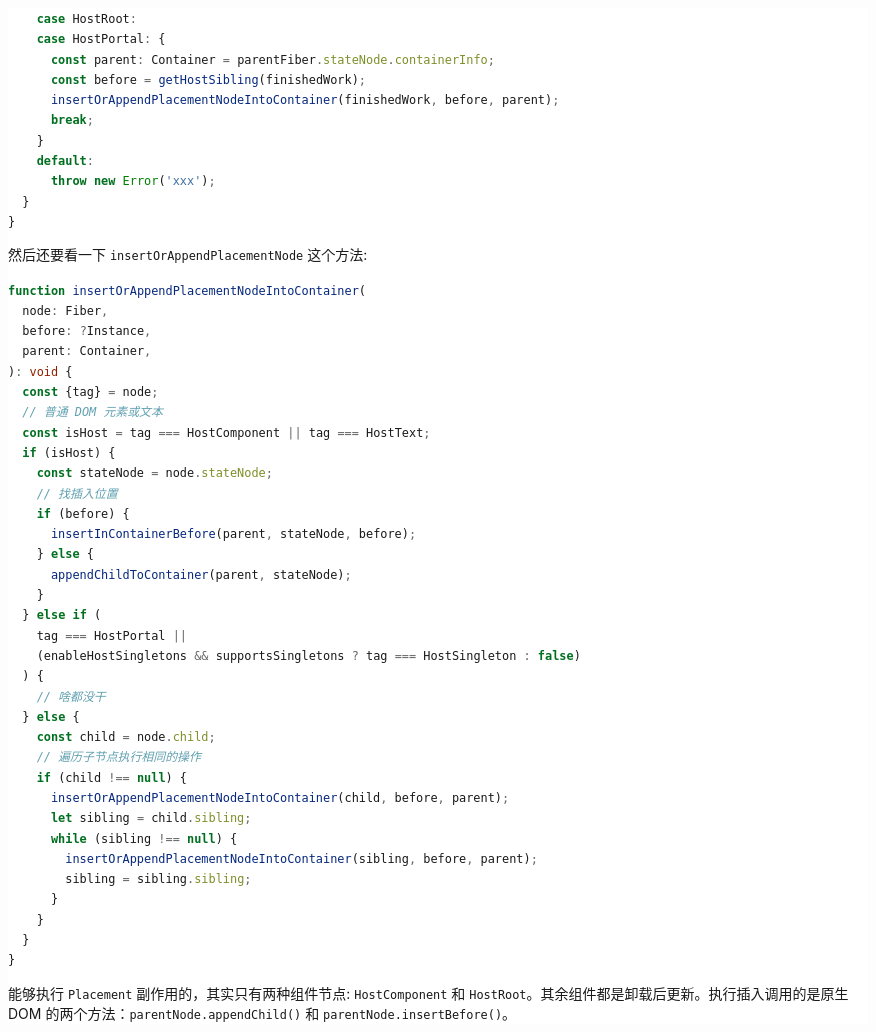 ```ts
    case HostRoot:
    case HostPortal: {
      const parent: Container = parentFiber.stateNode.containerInfo;
      const before = getHostSibling(finishedWork);
      insertOrAppendPlacementNodeIntoContainer(finishedWork, before, parent);
      break;
    }
    default:
      throw new Error('xxx');
  }
}
```

然后还要看一下 `insertOrAppendPlacementNode` 这个方法:

```ts
function insertOrAppendPlacementNodeIntoContainer(
  node: Fiber,
  before: ?Instance,
  parent: Container,
): void {
  const {tag} = node;
  // 普通 DOM 元素或文本
  const isHost = tag === HostComponent || tag === HostText;
  if (isHost) {
    const stateNode = node.stateNode;
    // 找插入位置
    if (before) {
      insertInContainerBefore(parent, stateNode, before);
    } else {
      appendChildToContainer(parent, stateNode);
    }
  } else if (
    tag === HostPortal ||
    (enableHostSingletons && supportsSingletons ? tag === HostSingleton : false)
  ) {
    // 啥都没干
  } else {
    const child = node.child;
    // 遍历子节点执行相同的操作
    if (child !== null) {
      insertOrAppendPlacementNodeIntoContainer(child, before, parent);
      let sibling = child.sibling;
      while (sibling !== null) {
        insertOrAppendPlacementNodeIntoContainer(sibling, before, parent);
        sibling = sibling.sibling;
      }
    }
  }
}
```

能够执行 `Placement` 副作用的，其实只有两种组件节点: `HostComponent` 和 `HostRoot`。其余组件都是卸载后更新。执行插入调用的是原生 DOM 的两个方法：`parentNode.appendChild()` 和 `parentNode.insertBefore()`。